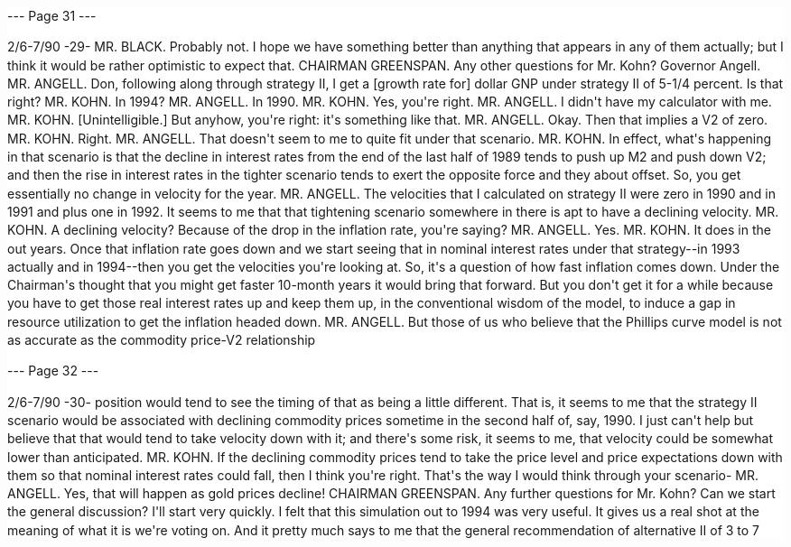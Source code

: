 --- Page 31 ---

2/6-7/90 -29-
MR. BLACK. Probably not. I hope we have something better
than anything that appears in any of them actually; but I think it
would be rather optimistic to expect that.
CHAIRMAN GREENSPAN. Any other questions for Mr. Kohn?
Governor Angell.
MR. ANGELL. Don, following along through strategy II, I get
a [growth rate for] dollar GNP under strategy II of 5-1/4 percent. Is
that right?
MR. KOHN. In 1994?
MR. ANGELL. In 1990.
MR. KOHN. Yes, you're right.
MR. ANGELL. I didn't have my calculator with me.
MR. KOHN. [Unintelligible.] But anyhow, you're right: it's
something like that.
MR. ANGELL. Okay. Then that implies a V2 of zero.
MR. KOHN. Right.
MR. ANGELL. That doesn't seem to me to quite fit under that
scenario.
MR. KOHN. In effect, what's happening in that scenario is
that the decline in interest rates from the end of the last half of
1989 tends to push up M2 and push down V2; and then the rise in
interest rates in the tighter scenario tends to exert the opposite
force and they about offset. So, you get essentially no change in
velocity for the year.
MR. ANGELL. The velocities that I calculated on strategy II
were zero in 1990 and in 1991 and plus one in 1992. It seems to me
that that tightening scenario somewhere in there is apt to have a
declining velocity.
MR. KOHN. A declining velocity? Because of the drop in the
inflation rate, you're saying?
MR. ANGELL. Yes.
MR. KOHN. It does in the out years. Once that inflation
rate goes down and we start seeing that in nominal interest rates
under that strategy--in 1993 actually and in 1994--then you get the
velocities you're looking at. So, it's a question of how fast
inflation comes down. Under the Chairman's thought that you might get
faster 10-month years it would bring that forward. But you don't get
it for a while because you have to get those real interest rates up
and keep them up, in the conventional wisdom of the model, to induce a
gap in resource utilization to get the inflation headed down.
MR. ANGELL. But those of us who believe that the Phillips
curve model is not as accurate as the commodity price-V2 relationship

--- Page 32 ---

2/6-7/90 -30-
position would tend to see the timing of that as being a little
different. That is, it seems to me that the strategy II scenario
would be associated with declining commodity prices sometime in the
second half of, say, 1990. I just can't help but believe that that
would tend to take velocity down with it; and there's some risk, it
seems to me, that velocity could be somewhat lower than anticipated.
MR. KOHN. If the declining commodity prices tend to take the
price level and price expectations down with them so that nominal
interest rates could fall, then I think you're right. That's the way
I would think through your scenario-
MR. ANGELL. Yes, that will happen as gold prices decline!
CHAIRMAN GREENSPAN. Any further questions for Mr. Kohn? Can
we start the general discussion? I'll start very quickly. I felt
that this simulation out to 1994 was very useful. It gives us a real
shot at the meaning of what it is we're voting on. And it pretty much
says to me that the general recommendation of alternative II of 3 to 7